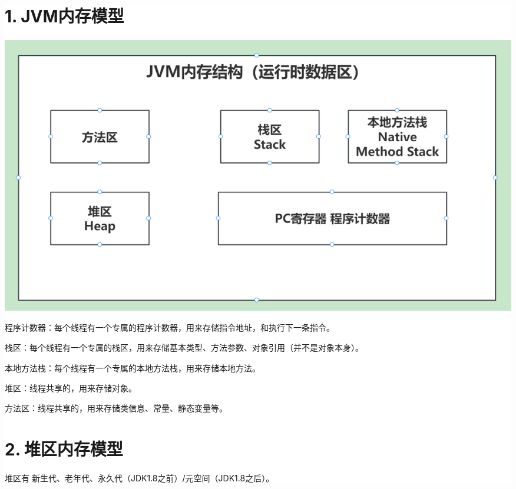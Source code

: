 # 1. JVM内存模型

![img.png](img.png)

程序计数器：每个线程有一个专属的程序计数器，用来存储指令地址，和执行下一条指令。

栈区：每个线程有一个专属的栈区，用来存储基本类型、方法参数、对象引用（并不是对象本身）。

本地方法栈：每个线程有一个专属的本地方法栈，用来存储本地方法。

堆区：线程共享的，用来存储对象。

方法区：线程共享的，用来存储类信息、常量、静态变量等。

# 2. 堆区内存模型

堆区有 新生代、老年代、永久代（JDK1.8之前）/元空间（JDK1.8之后）。
